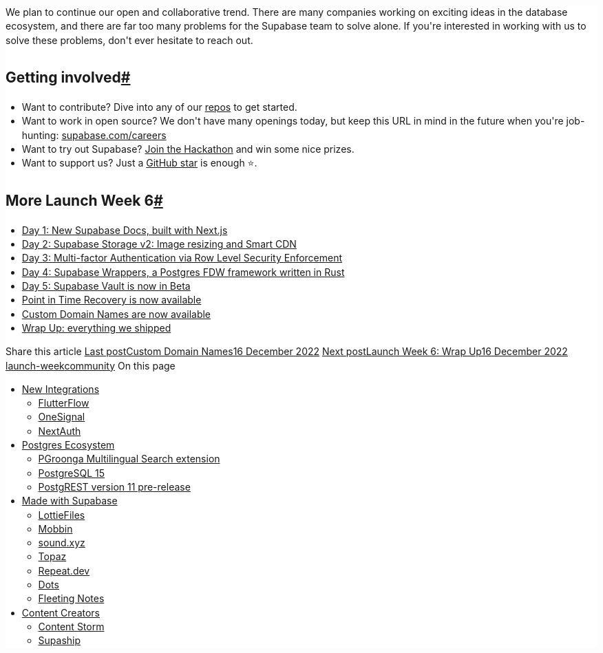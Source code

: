
We plan to continue our open and collaborative trend. There are many companies working on exciting ideas in the database ecosystem, and there are far too many problems for the Supabase team to solve alone. If you're interested in working with us to solve these problems, don't ever hesitate to reach out.
## Getting involved[#](https://supabase.com/blog/launch-week-6-community-day#getting-involved)
  * Want to contribute? Dive into any of our [repos](https://github.com/supabase/) to get started.
  * Want to work in open source? We don't have many openings today, but keep this URL in mind in the future when you're job-hunting: [supabase.com/careers](https://supabase.com/careers)
  * Want to try out Supabase? [Join the Hackathon](https://supabase.com/blog/launch-week-6-hackathon) and win some nice prizes.
  * Want to support us? Just a [GitHub star](https://github.com/supabase/supabase) is enough ⭐.


## More Launch Week 6[#](https://supabase.com/blog/launch-week-6-community-day#more-launch-week-6)
  * [Day 1: New Supabase Docs, built with Next.js](https://supabase.com/blog/new-supabase-docs-built-with-nextjs)
  * [Day 2: Supabase Storage v2: Image resizing and Smart CDN](https://supabase.com/blog/storage-image-resizing-smart-cdn)
  * [Day 3: Multi-factor Authentication via Row Level Security Enforcement](https://supabase.com/blog/mfa-auth-via-rls)
  * [Day 4: Supabase Wrappers, a Postgres FDW framework written in Rust](https://supabase.com/blog/postgres-foreign-data-wrappers-rust)
  * [Day 5: Supabase Vault is now in Beta](https://supabase.com/blog/vault-now-in-beta)
  * [Point in Time Recovery is now available](https://supabase.com/blog/postgres-point-in-time-recovery)
  * [Custom Domain Names are now available](https://supabase.com/blog/custom-domain-names)
  * [Wrap Up: everything we shipped](https://supabase.com/blog/launch-week-6-wrap-up)


Share this article
[](https://twitter.com/intent/tweet?url=https%3A%2F%2Fsupabase.com%2Fblog%2Flaunch-week-6-community-day&text=Community%20Day)[](https://www.linkedin.com/shareArticle?url=https%3A%2F%2Fsupabase.com%2Fblog%2Flaunch-week-6-community-day&text=Community%20Day)[](https://news.ycombinator.com/submitlink?u=https%3A%2F%2Fsupabase.com%2Fblog%2Flaunch-week-6-community-day&t=Community%20Day)
[Last postCustom Domain Names16 December 2022](https://supabase.com/blog/custom-domain-names)
[Next postLaunch Week 6: Wrap Up16 December 2022](https://supabase.com/blog/launch-week-6-wrap-up)
[launch-week](https://supabase.com/blog/tags/launch-week)[community](https://supabase.com/blog/tags/community)
On this page
  * [New Integrations](https://supabase.com/blog/launch-week-6-community-day#new-integrations)
    * [FlutterFlow](https://supabase.com/blog/launch-week-6-community-day#flutterflow)
    * [OneSignal](https://supabase.com/blog/launch-week-6-community-day#onesignal)
    * [NextAuth](https://supabase.com/blog/launch-week-6-community-day#nextauth)
  * [Postgres Ecosystem](https://supabase.com/blog/launch-week-6-community-day#postgres-ecosystem)
    * [PGroonga Multilingual Search extension](https://supabase.com/blog/launch-week-6-community-day#pgroonga-multilingual-search-extension)
    * [PostgreSQL 15](https://supabase.com/blog/launch-week-6-community-day#postgresql-15)
    * [PostgREST version 11 pre-release](https://supabase.com/blog/launch-week-6-community-day#postgrest-version-11-pre-release)
  * [Made with Supabase](https://supabase.com/blog/launch-week-6-community-day#made-with-supabase)
    * [LottieFiles](https://supabase.com/blog/launch-week-6-community-day#lottiefiles)
    * [Mobbin](https://supabase.com/blog/launch-week-6-community-day#mobbin)
    * [sound.xyz](https://supabase.com/blog/launch-week-6-community-day#soundxyz)
    * [Topaz](https://supabase.com/blog/launch-week-6-community-day#topaz)
    * [Repeat.dev](https://supabase.com/blog/launch-week-6-community-day#repeatdev)
    * [Dots](https://supabase.com/blog/launch-week-6-community-day#dots)
    * [Fleeting Notes](https://supabase.com/blog/launch-week-6-community-day#fleeting-notes)
  * [Content Creators](https://supabase.com/blog/launch-week-6-community-day#content-creators)
    * [Content Storm](https://supabase.com/blog/launch-week-6-community-day#content-storm)
    * [Supaship](https://supabase.com/blog/launch-week-6-community-day#supaship)
